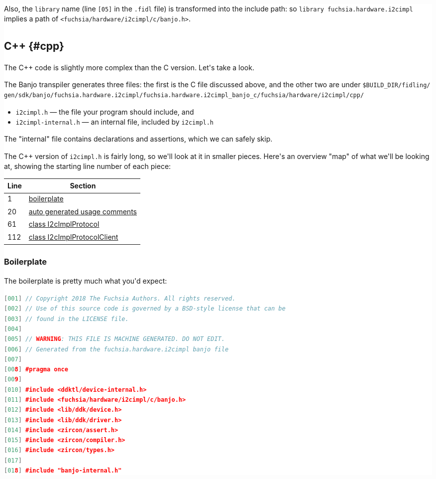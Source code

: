 Also, the `library` name (line `[05]` in the `.fidl` file) is transformed into the
include path: so `library fuchsia.hardware.i2cimpl` implies a path of `<fuchsia/hardware/i2cimpl/c/banjo.h>`.

## C++ {#cpp}

The C++ code is slightly more complex than the C version.
Let's take a look.

The Banjo transpiler generates three files:
the first is the C file discussed above, and the other two are under
`$BUILD_DIR/fidling/gen/sdk/banjo/fuchsia.hardware.i2cimpl/fuchsia.hardware.i2cimpl_banjo_c/fuchsia/hardware/i2cimpl/cpp/`

* `i2cimpl.h` &mdash; the file your program should include, and
* `i2cimpl-internal.h` &mdash; an internal file, included by `i2cimpl.h`

The "internal" file contains declarations and assertions, which we can safely skip.

The C++ version of `i2cimpl.h` is fairly long, so we'll look at it in smaller pieces.
Here's an overview "map" of what we'll be looking at, showing the starting line
number of each piece:

Line | Section
-----|----------------------------
1    | [boilerplate](#boilerplate_2)
20   | [auto generated usage comments](#auto-generated_comments)
61   | [class I2cImplProtocol](#the_i2cimplprotocol_mixin_class)
112  | [class I2cImplProtocolClient](#the_i2cimplprotocolclient_wrapper_class)

### Boilerplate

The boilerplate is pretty much what you'd expect:

```c++
[001] // Copyright 2018 The Fuchsia Authors. All rights reserved.
[002] // Use of this source code is governed by a BSD-style license that can be
[003] // found in the LICENSE file.
[004]
[005] // WARNING: THIS FILE IS MACHINE GENERATED. DO NOT EDIT.
[006] // Generated from the fuchsia.hardware.i2cimpl banjo file
[007]
[008] #pragma once
[009]
[010] #include <ddktl/device-internal.h>
[011] #include <fuchsia/hardware/i2cimpl/c/banjo.h>
[012] #include <lib/ddk/device.h>
[013] #include <lib/ddk/driver.h>
[014] #include <zircon/assert.h>
[015] #include <zircon/compiler.h>
[016] #include <zircon/types.h>
[017]
[018] #include "banjo-internal.h"
```
